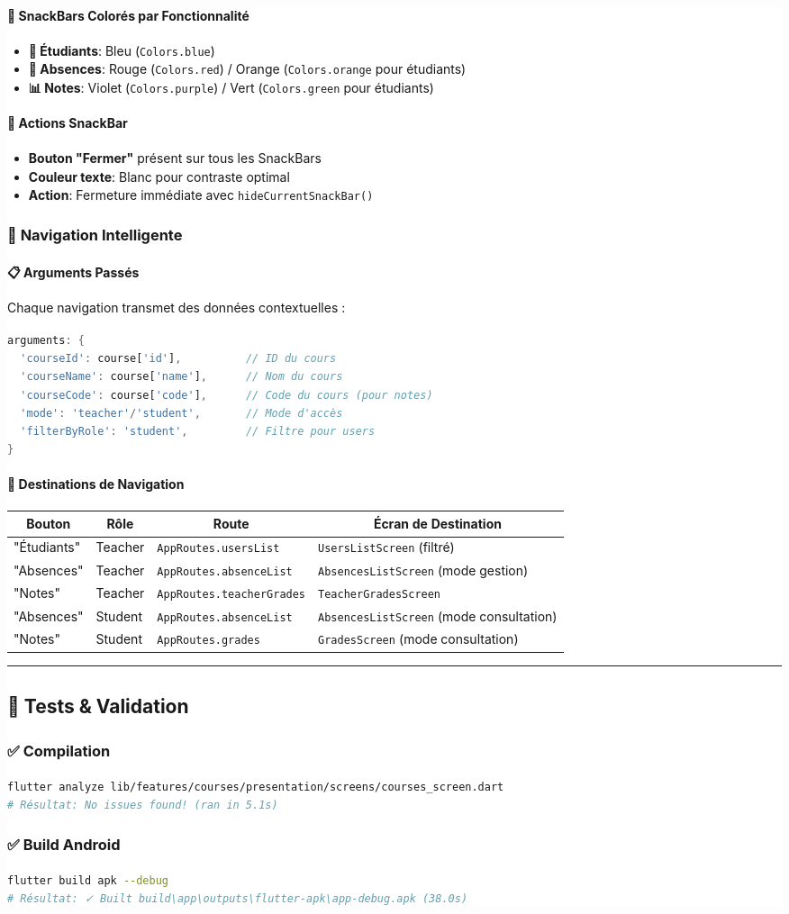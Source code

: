 #### 📱 **SnackBars Colorés par Fonctionnalité**
- **👥 Étudiants**: Bleu (`Colors.blue`)
- **📅 Absences**: Rouge (`Colors.red`) / Orange (`Colors.orange` pour étudiants)
- **📊 Notes**: Violet (`Colors.purple`) / Vert (`Colors.green` pour étudiants)

#### 🎯 **Actions SnackBar**
- **Bouton "Fermer"** présent sur tous les SnackBars
- **Couleur texte**: Blanc pour contraste optimal
- **Action**: Fermeture immédiate avec `hideCurrentSnackBar()`

### 🔄 **Navigation Intelligente**

#### 📋 **Arguments Passés**
Chaque navigation transmet des données contextuelles :
```dart
arguments: {
  'courseId': course['id'],          // ID du cours
  'courseName': course['name'],      // Nom du cours
  'courseCode': course['code'],      // Code du cours (pour notes)
  'mode': 'teacher'/'student',       // Mode d'accès
  'filterByRole': 'student',         // Filtre pour users
}
```

#### 🎯 **Destinations de Navigation**
| **Bouton** | **Rôle** | **Route** | **Écran de Destination** |
|---|---|---|---|
| "Étudiants" | Teacher | `AppRoutes.usersList` | `UsersListScreen` (filtré) |
| "Absences" | Teacher | `AppRoutes.absenceList` | `AbsencesListScreen` (mode gestion) |
| "Notes" | Teacher | `AppRoutes.teacherGrades` | `TeacherGradesScreen` |
| "Absences" | Student | `AppRoutes.absenceList` | `AbsencesListScreen` (mode consultation) |
| "Notes" | Student | `AppRoutes.grades` | `GradesScreen` (mode consultation) |

---

## 🧪 **Tests & Validation**

### ✅ **Compilation**
```bash
flutter analyze lib/features/courses/presentation/screens/courses_screen.dart
# Résultat: No issues found! (ran in 5.1s)
```

### ✅ **Build Android**
```bash
flutter build apk --debug
# Résultat: ✓ Built build\app\outputs\flutter-apk\app-debug.apk (38.0s)
```

